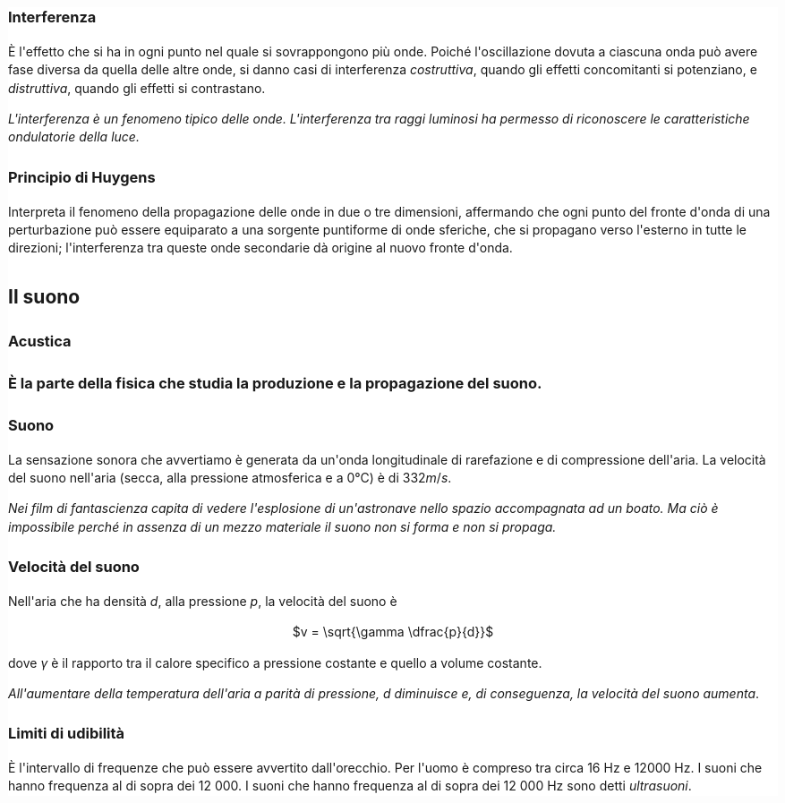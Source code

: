 ### Interferenza 

È l'effetto che si ha in ogni punto nel quale si sovrappongono più onde. Poiché l'oscillazione dovuta a ciascuna onda può avere fase diversa da quella delle altre onde, si danno casi di interferenza _costruttiva_, quando gli effetti concomitanti si potenziano, e _distruttiva_, quando gli effetti si contrastano.

_L'interferenza è un fenomeno tipico delle onde. L'interferenza tra raggi luminosi ha permesso di riconoscere le caratteristiche ondulatorie della luce._

### Principio di Huygens 

Interpreta il fenomeno della propagazione delle onde in due o tre dimensioni, affermando che ogni punto del fronte d'onda di una perturbazione può essere equiparato a una sorgente puntiforme di onde sferiche, che si propagano verso l'esterno in tutte le direzioni; l'interferenza tra queste onde secondarie dà origine al nuovo fronte d'onda.


## Il suono 

### Acustica 

### È la parte della fisica che studia la produzione e la propagazione del suono. 

### Suono 

La sensazione sonora che avvertiamo è generata da un'onda longitudinale di rarefazione e di compressione dell'aria. La velocità del suono nell'aria (secca, alla pressione atmosferica e a 0°C) è di $332 m/s$. 

_Nei film di fantascienza capita di vedere l'esplosione di un'astronave nello spazio accompagnata ad un boato. Ma ciò è impossibile perché in assenza di un mezzo materiale il suono non si forma e non si propaga._ 

### Velocità del suono 

Nell'aria che ha densità $d$, alla pressione $p$, la velocità del suono è

<div align="center">
$v = \sqrt{\gamma \dfrac{p}{d}}$
</div>

dove $\gamma$ è il rapporto tra il calore specifico a pressione costante e quello a volume costante.

_All'aumentare della temperatura dell'aria a parità di pressione,_ $d$ _diminuisce e, di conseguenza, la velocità del suono aumenta_.

### Limiti di udibilità 

È l'intervallo di frequenze che può essere avvertito dall'orecchio. Per l'uomo è compreso tra circa 16 Hz e 12000 Hz. I suoni che hanno frequenza al di sopra dei 12 000. I suoni che hanno frequenza al di sopra dei 12 000 Hz sono detti _ultrasuoni_.
